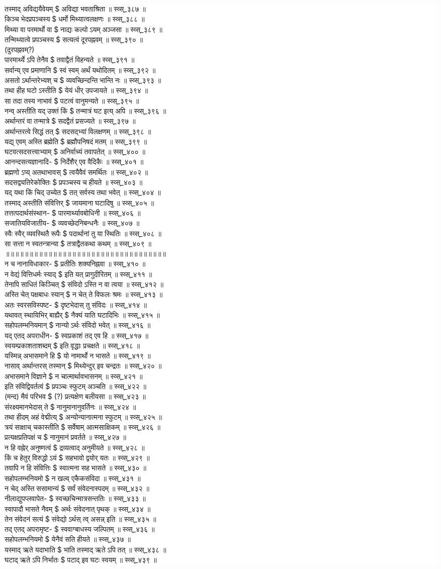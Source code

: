 तस्माद् अविद्ययैवेयम्  $ अविद्या भवताश्रिता  ॥ स्व्स्_३८७ ॥  
किञ्च भेदप्रपञ्चस्य  $ धर्मो मिथ्यात्वलक्षणः  ॥ स्व्स्_३८८ ॥  
मिथ्या वा परमार्थो वा  $ नाद्यः कल्पो ऽयम् अञ्जसा  ॥ स्व्स्_३८९ ॥  
तन्मिथ्यात्वे प्रपञ्चस्य  $ सत्यत्वं दूरपह्नवम्  ॥ स्व्स्_३९० ॥  
(दुरपह्नवम्?)  
पारमार्थ्ये ऽपि तेनैव  $ तवाद्वैतं विहन्यते  ॥ स्व्स्_३९१ ॥  
सर्वान्य् एव प्रमाणानि  $ स्वं स्वम् अर्थं यथोदितम्  ॥ स्व्स्_३९२ ॥  
असतो ऽर्थान्तरेभ्यश् च  $ व्यवच्छिन्दन्ति भान्ति नः  ॥ स्व्स्_३९३ ॥  
तथा हीह घटो ऽस्तीति  $ येयं धीर् उपजायते  ॥ स्व्स्_३९४ ॥  
सा तदा तस्य नाभावं  $ पटत्वं वानुमन्यते  ॥ स्व्स्_३९५ ॥  
नन्व् अस्तीति यद् उक्तं किं  $ तन्मात्रं घट इत्य् अपि  ॥ स्व्स्_३९६ ॥  
अर्थान्तरं वा तन्मात्रे  $ सदद्वैतं प्रसज्यते  ॥ स्व्स्_३९७ ॥  
अर्थान्तरत्वे सिद्धं तत्  $ सदसद्भ्यां विलक्षणम्  ॥ स्व्स्_३९८ ॥  
यद्य् एवम् अस्ति ब्रह्मेति  $ ब्रह्मौपनिषदं मतम्  ॥ स्व्स्_३९९ ॥  
घटवत्सदसत्त्वाभ्याम्  $ अनिर्वाच्यं तवापतेत्  ॥ स्व्स्_४०० ॥  
आनन्दसत्यज्ञानादि-  $ निर्देशैर् एव वैदिकैः  ॥ स्व्स्_४०१ ॥  
ब्रह्मणो ऽप्य् अतथाभावस्  $ त्वयैवैवं समर्थितः  ॥ स्व्स्_४०२ ॥  
सदसद्व्यतिरेकोक्तिः  $ प्रपञ्चस्य च हीयते  ॥ स्व्स्_४०३ ॥  
यद् यथा किं चिद् उच्येत  $ तत् सर्वस्य तथा भवेत्  ॥ स्व्स्_४०४ ॥  
तस्माद् अस्तीति संवित्तिर्  $ जायमाना घटादिषु  ॥ स्व्स्_४०५ ॥  
तत्तत्पदार्थसंस्थान-  $ पारमार्थ्यावबोधिनी  ॥ स्व्स्_४०६ ॥  
सजातियविजातीय-  $ व्यवच्छेदनिबन्धनैः  ॥ स्व्स्_४०७ ॥  
स्वैः स्वैर् व्यवस्थितै रूपैः  $ पदार्थानां तु या स्थितिः  ॥ स्व्स्_४०८ ॥  
सा सत्ता न स्वतन्त्रान्या  $ तत्राद्वैतकथा कथम्  ॥ स्व्स्_४०९ ॥  
॥॥॥॥॥॥॥॥॥॥॥॥॥॥॥॥॥॥॥॥॥॥॥॥॥॥॥॥॥॥॥॥॥॥  
न च नानाविधाकार-  $ प्रतीतिः शक्यनिह्नवा  ॥ स्व्स्_४१० ॥  
न वेद्यं वित्तिधर्मः स्याद्  $ इति यत् प्रागुदीरितम्  ॥ स्व्स्_४११ ॥  
तेनापि साधितं किञ्चित्  $ संविदो ऽस्ति न वा त्वया  ॥ स्व्स्_४१२ ॥  
अस्ति चेत् पक्षबाधः स्यान्  $ न चेत् ते विफलः श्रमः  ॥ स्व्स्_४१३ ॥  
अतः स्वरसविस्पष्ट-  $ दृष्टभेदास् तु संविदः  ॥ स्व्स्_४१४ ॥  
यथावत् स्थायिभिर् बाह्यैर्  $ नैक्यं याति घटादिभिः  ॥ स्व्स्_४१५ ॥  
सहोपलम्भनियमान्  $ नान्यो ऽर्थः संविदो भवेत्  ॥ स्व्स्_४१६ ॥  
यद् एतद् अपराधीन-  $ स्वप्रकाशं तद् एव हि  ॥ स्व्स्_४१७ ॥  
स्वयम्प्रकाशताशब्दम्  $ इति वृद्धाः प्रचक्षते  ॥ स्व्स्_४१८ ॥  
यस्मिन्न् अभासमाने हि  $ यो नामार्थो न भासते  ॥ स्व्स्_४१९ ॥  
नासाव् अर्थान्तरस् तस्मान्  $ मिथ्येन्दुर् इव चन्द्रतः  ॥ स्व्स्_४२० ॥  
अभासमाने विज्ञाने  $ न चात्मार्थावभासनम्  ॥ स्व्स्_४२१ ॥  
इति संविद्विवर्तत्वं  $ प्रपञ्चः स्फुटम् अञ्चति  ॥ स्व्स्_४२२ ॥  
(मन्द) मैवं परिभव  $ (?) प्रत्यक्षेण बलीयसा  ॥ स्व्स्_४२३ ॥  
संरक्ष्यमानभेदास् ते  $ नानुमानानुवर्तिनः  ॥ स्व्स्_४२४ ॥  
तथा हीदम् अहं वेद्मीत्य्  $ अन्योन्यानात्मना स्फुटम्  ॥ स्व्स्_४२५ ॥  
त्रयं साक्षाच् चकास्तीति  $ सर्वेषाम् आत्मसाक्षिकम्  ॥ स्व्स्_४२६ ॥  
प्रत्यक्षप्रतिपक्षं च  $ नानुमानं प्रवर्तते  ॥ स्व्स्_४२७ ॥  
न हि वह्नेर् अनुष्णत्वं  $ द्रव्यत्वाद् अनुमीयते  ॥ स्व्स्_४२८ ॥  
किं च हेतुर् विरुद्धो ऽयं  $ सहभावो द्वयोर् यतः  ॥ स्व्स्_४२९ ॥  
तवापि न हि संवित्तिः  $ स्वात्मना सह भासते  ॥ स्व्स्_४३० ॥  
सहोपलम्भनियमो  $ न खल्व् एकैकसंविदा  ॥ स्व्स्_४३१ ॥  
न चेद् अस्ति ससामान्यं  $ सर्वं संवेदनास्पदम्  ॥ स्व्स्_४३२ ॥  
नीलाद्युपप्लवापेत-  $ स्वच्छचिन्मात्रसन्ततिः  ॥ स्व्स्_४३३ ॥  
स्वापादौ भासते नैवम्  $ अर्थः संवेदनात् पृथक्  ॥ स्व्स्_४३४ ॥  
तेन संवेदनं सत्यं  $ संवेद्यो ऽर्थस् त्व् असन्न् इति  ॥ स्व्स्_४३५ ॥  
तद् एतद् अपरामृष्ट-  $ स्ववाग्बाधस्य जल्पितम्  ॥ स्व्स्_४३६ ॥  
सहोपलम्भनियमो  $ येनैवं सति हीयते  ॥ स्व्स्_४३७ ॥  
यस्माद् ऋते यदाभाति  $ भाति तस्माद् ऋते ऽपि तत्  ॥ स्व्स्_४३८ ॥  
घटाद् ऋते ऽपि निर्भातः  $ पटाद् इव घटः स्वयम्  ॥ स्व्स्_४३९ ॥  

